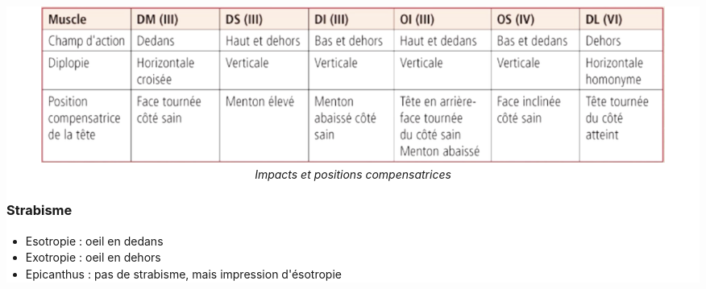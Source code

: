 <p align="center">
  <img src="/assets/img/medecine/oph_32.png" style="width:90%"/>
  <br>
    <em>Impacts et positions compensatrices</em>
</p>

### Strabisme

- Esotropie : oeil en dedans
- Exotropie : oeil en dehors
- Epicanthus : pas de strabisme, mais impression d'ésotropie
